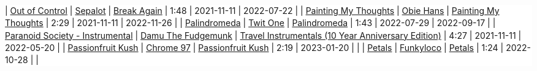 | [Out of Control](https://open.spotify.com/track/4WJoNiRZ35DDsQINC2GXxd) | [Sepalot](https://open.spotify.com/artist/3sZWrl2jYnPP1vw9cIqDZV) | [Break Again](https://open.spotify.com/album/1yL7GuPfFfhM1764j3dB6s) | 1:48 | 2021-11-11 | 2022-07-22 |
| [Painting My Thoughts](https://open.spotify.com/track/6DTKZsmOR9drYUqPqxe48U) | [Obie Hans](https://open.spotify.com/artist/59WcuCFVwOnZdOUvAHW1NV) | [Painting My Thoughts](https://open.spotify.com/album/5767LRfb1YKV5k8KRbTmoP) | 2:29 | 2021-11-11 | 2022-11-26 |
| [Palindromeda](https://open.spotify.com/track/3oUSL2wv3bD1KLCfuzQbQ4) | [Twit One](https://open.spotify.com/artist/38OPqGlHHCPAsL87VM10Su) | [Palindromeda](https://open.spotify.com/album/7GlrACUPKdFqezK9kljp3p) | 1:43 | 2022-07-29 | 2022-09-17 |
| [Paranoid Society \- Instrumental](https://open.spotify.com/track/65dL2H0PFe9IAV1dOAl0d3) | [Damu The Fudgemunk](https://open.spotify.com/artist/7Mws36yO3takBR2WMsXOkM) | [Travel Instrumentals \(10 Year Anniversary Edition\)](https://open.spotify.com/album/1PGmuVGUYfBN68kNoCShJX) | 4:27 | 2021-11-11 | 2022-05-20 |
| [Passionfruit Kush](https://open.spotify.com/track/3sgunalkTkf4HfEylAYE8x) | [Chrome 97](https://open.spotify.com/artist/4qbAWphr98kry2SYzR9wPH) | [Passionfruit Kush](https://open.spotify.com/album/5xtnaqSZ3BblKRpuKaz9h6) | 2:19 | 2023-01-20 |  |
| [Petals](https://open.spotify.com/track/1kmjRDtgEGo3WX7m7JFVj0) | [Funkyloco](https://open.spotify.com/artist/3knsNwz9SExxVHmRZa8Fec) | [Petals](https://open.spotify.com/album/4n5aEbbPa8MA6GMzeHbAB9) | 1:24 | 2022-10-28 |  |
